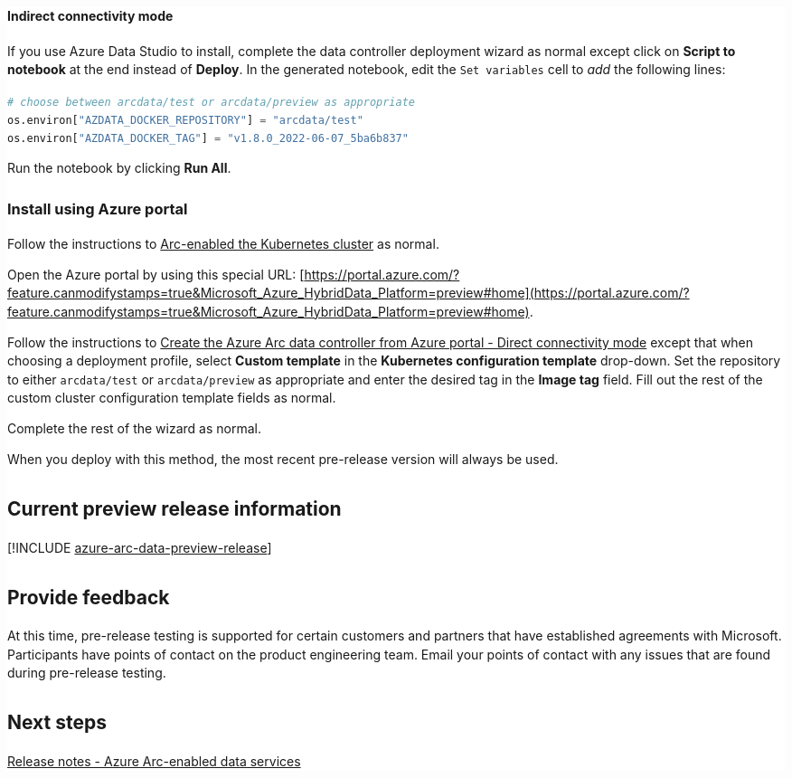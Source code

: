 #### Indirect connectivity mode

If you use Azure Data Studio to install, complete the data controller deployment wizard as normal except click on **Script to notebook** at the end instead of **Deploy**. In the generated notebook, edit the `Set variables` cell to *add* the following lines:

```python
# choose between arcdata/test or arcdata/preview as appropriate
os.environ["AZDATA_DOCKER_REPOSITORY"] = "arcdata/test"
os.environ["AZDATA_DOCKER_TAG"] = "v1.8.0_2022-06-07_5ba6b837"
```

Run the notebook by clicking **Run All**.

### Install using Azure portal

Follow the instructions to [Arc-enabled the Kubernetes cluster](create-data-controller-direct-prerequisites.md) as normal.

Open the Azure portal by using this special URL: [https://portal.azure.com/?feature.canmodifystamps=true&Microsoft_Azure_HybridData_Platform=preview#home](https://portal.azure.com/?feature.canmodifystamps=true&Microsoft_Azure_HybridData_Platform=preview#home).

Follow the instructions to [Create the Azure Arc data controller from Azure portal - Direct connectivity mode](create-data-controller-direct-azure-portal.md) except that when choosing a deployment profile, select **Custom template** in the **Kubernetes configuration template** drop-down.  Set the repository to either `arcdata/test` or `arcdata/preview` as appropriate and enter the desired tag in the **Image tag** field.  Fill out the rest of the custom cluster configuration template fields as normal.

Complete the rest of the wizard as normal.

When you deploy with this method, the most recent pre-release version will always be used.

## Current preview release information

[!INCLUDE [azure-arc-data-preview-release](includes/azure-arc-data-preview-release.md)]

## Provide feedback

At this time, pre-release testing is supported for certain customers and partners that have established agreements with Microsoft. Participants have points of contact on the product engineering team. Email your points of contact with any issues that are found during pre-release testing.

## Next steps

[Release notes - Azure Arc-enabled data services](release-notes.md)
